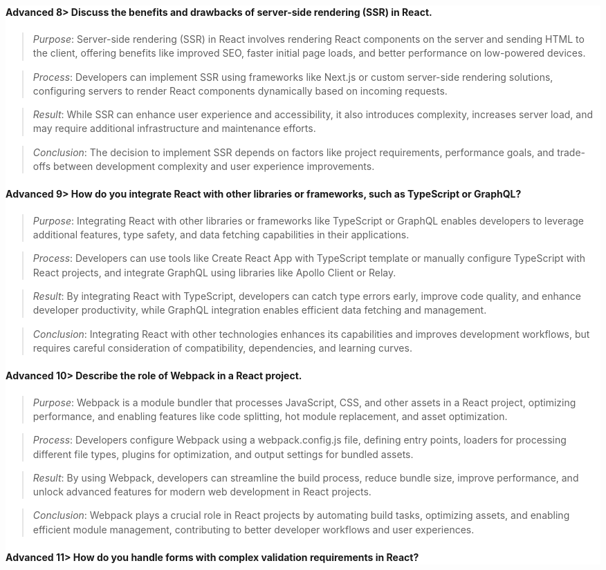 #### Advanced 8> Discuss the benefits and drawbacks of server-side rendering (SSR) in React.

> _Purpose_: Server-side rendering (SSR) in React involves rendering React components on the server and sending HTML to the client, offering benefits like improved SEO, faster initial page loads, and better performance on low-powered devices.

> _Process_: Developers can implement SSR using frameworks like Next.js or custom server-side rendering solutions, configuring servers to render React components dynamically based on incoming requests.

> _Result_: While SSR can enhance user experience and accessibility, it also introduces complexity, increases server load, and may require additional infrastructure and maintenance efforts.

> _Conclusion_: The decision to implement SSR depends on factors like project requirements, performance goals, and trade-offs between development complexity and user experience improvements.

#### Advanced 9> How do you integrate React with other libraries or frameworks, such as TypeScript or GraphQL?

> _Purpose_: Integrating React with other libraries or frameworks like TypeScript or GraphQL enables developers to leverage additional features, type safety, and data fetching capabilities in their applications.

> _Process_: Developers can use tools like Create React App with TypeScript template or manually configure TypeScript with React projects, and integrate GraphQL using libraries like Apollo Client or Relay.

> _Result_: By integrating React with TypeScript, developers can catch type errors early, improve code quality, and enhance developer productivity, while GraphQL integration enables efficient data fetching and management.

> _Conclusion_: Integrating React with other technologies enhances its capabilities and improves development workflows, but requires careful consideration of compatibility, dependencies, and learning curves.

#### Advanced 10> Describe the role of Webpack in a React project.

> _Purpose_: Webpack is a module bundler that processes JavaScript, CSS, and other assets in a React project, optimizing performance, and enabling features like code splitting, hot module replacement, and asset optimization.

> _Process_: Developers configure Webpack using a webpack.config.js file, defining entry points, loaders for processing different file types, plugins for optimization, and output settings for bundled assets.

> _Result_: By using Webpack, developers can streamline the build process, reduce bundle size, improve performance, and unlock advanced features for modern web development in React projects.

> _Conclusion_: Webpack plays a crucial role in React projects by automating build tasks, optimizing assets, and enabling efficient module management, contributing to better developer workflows and user experiences.

#### Advanced 11> How do you handle forms with complex validation requirements in React?
